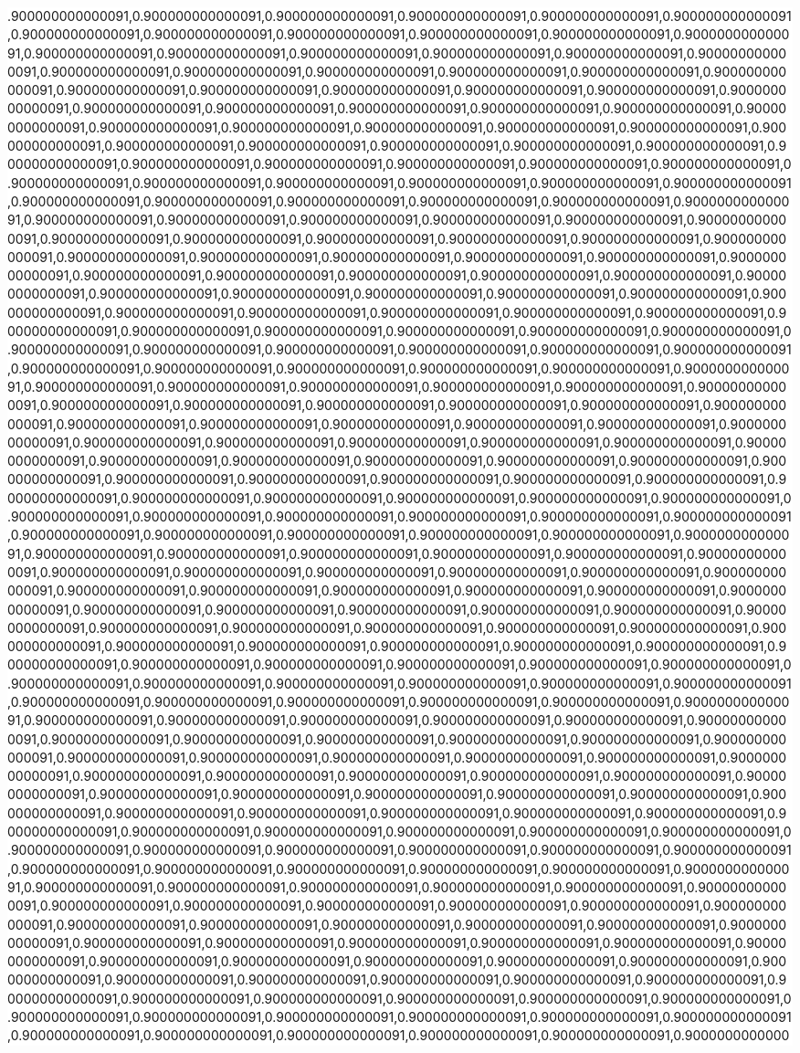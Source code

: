 .900000000000091,0.900000000000091,0.900000000000091,0.900000000000091,0.900000000000091,0.900000000000091,0.900000000000091,0.900000000000091,0.900000000000091,0.900000000000091,0.900000000000091,0.900000000000091,0.900000000000091,0.900000000000091,0.900000000000091,0.900000000000091,0.900000000000091,0.900000000000091,0.900000000000091,0.900000000000091,0.900000000000091,0.900000000000091,0.900000000000091,0.900000000000091,0.900000000000091,0.900000000000091,0.900000000000091,0.900000000000091,0.900000000000091,0.900000000000091,0.900000000000091,0.900000000000091,0.900000000000091,0.900000000000091,0.900000000000091,0.900000000000091,0.900000000000091,0.900000000000091,0.900000000000091,0.900000000000091,0.900000000000091,0.900000000000091,0.900000000000091,0.900000000000091,0.900000000000091,0.900000000000091,0.900000000000091,0.900000000000091,0.900000000000091,0.900000000000091,0.900000000000091,0.900000000000091,0.900000000000091,0.900000000000091,0.900000000000091,0.900000000000091,0.900000000000091,0.900000000000091,0.900000000000091,0.900000000000091,0.900000000000091,0.900000000000091,0.900000000000091,0.900000000000091,0.900000000000091,0.900000000000091,0.900000000000091,0.900000000000091,0.900000000000091,0.900000000000091,0.900000000000091,0.900000000000091,0.900000000000091,0.900000000000091,0.900000000000091,0.900000000000091,0.900000000000091,0.900000000000091,0.900000000000091,0.900000000000091,0.900000000000091,0.900000000000091,0.900000000000091,0.900000000000091,0.900000000000091,0.900000000000091,0.900000000000091,0.900000000000091,0.900000000000091,0.900000000000091,0.900000000000091,0.900000000000091,0.900000000000091,0.900000000000091,0.900000000000091,0.900000000000091,0.900000000000091,0.900000000000091,0.900000000000091,0.900000000000091,0.900000000000091,0.900000000000091,0.900000000000091,0.900000000000091,0.900000000000091,0.900000000000091,0.900000000000091,0.900000000000091,0.900000000000091,0.900000000000091,0.900000000000091,0.900000000000091,0.900000000000091,0.900000000000091,0.900000000000091,0.900000000000091,0.900000000000091,0.900000000000091,0.900000000000091,0.900000000000091,0.900000000000091,0.900000000000091,0.900000000000091,0.900000000000091,0.900000000000091,0.900000000000091,0.900000000000091,0.900000000000091,0.900000000000091,0.900000000000091,0.900000000000091,0.900000000000091,0.900000000000091,0.900000000000091,0.900000000000091,0.900000000000091,0.900000000000091,0.900000000000091,0.900000000000091,0.900000000000091,0.900000000000091,0.900000000000091,0.900000000000091,0.900000000000091,0.900000000000091,0.900000000000091,0.900000000000091,0.900000000000091,0.900000000000091,0.900000000000091,0.900000000000091,0.900000000000091,0.900000000000091,0.900000000000091,0.900000000000091,0.900000000000091,0.900000000000091,0.900000000000091,0.900000000000091,0.900000000000091,0.900000000000091,0.900000000000091,0.900000000000091,0.900000000000091,0.900000000000091,0.900000000000091,0.900000000000091,0.900000000000091,0.900000000000091,0.900000000000091,0.900000000000091,0.900000000000091,0.900000000000091,0.900000000000091,0.900000000000091,0.900000000000091,0.900000000000091,0.900000000000091,0.900000000000091,0.900000000000091,0.900000000000091,0.900000000000091,0.900000000000091,0.900000000000091,0.900000000000091,0.900000000000091,0.900000000000091,0.900000000000091,0.900000000000091,0.900000000000091,0.900000000000091,0.900000000000091,0.900000000000091,0.900000000000091,0.900000000000091,0.900000000000091,0.900000000000091,0.900000000000091,0.900000000000091,0.900000000000091,0.900000000000091,0.900000000000091,0.900000000000091,0.900000000000091,0.900000000000091,0.900000000000091,0.900000000000091,0.900000000000091,0.900000000000091,0.900000000000091,0.900000000000091,0.900000000000091,0.900000000000091,0.900000000000091,0.900000000000091,0.900000000000091,0.900000000000091,0.900000000000091,0.900000000000091,0.900000000000091,0.900000000000091,0.900000000000091,0.900000000000091,0.900000000000091,0.900000000000091,0.900000000000091,0.900000000000091,0.900000000000091,0.900000000000091,0.900000000000091,0.900000000000091,0.900000000000091,0.900000000000091,0.900000000000091,0.900000000000091,0.900000000000091,0.900000000000091,0.900000000000091,0.900000000000091,0.900000000000091,0.900000000000091,0.900000000000091,0.900000000000091,0.900000000000091,0.900000000000091,0.900000000000091,0.900000000000091,0.900000000000091,0.900000000000091,0.900000000000091,0.900000000000091,0.900000000000091,0.900000000000091,0.900000000000091,0.900000000000091,0.900000000000091,0.900000000000091,0.900000000000091,0.900000000000091,0.900000000000091,0.900000000000091,0.900000000000091,0.900000000000091,0.900000000000091,0.900000000000091,0.900000000000091,0.900000000000091,0.900000000000091,0.900000000000091,0.900000000000091,0.900000000000091,0.900000000000091,0.900000000000091,0.900000000000091,0.900000000000091,0.900000000000091,0.900000000000091,0.900000000000091,0.900000000000091,0.900000000000091,0.900000000000091,0.900000000000091,0.900000000000091,0.900000000000091,0.900000000000091,0.900000000000091,0.900000000000091,0.900000000000091,0.900000000000091,0.900000000000091,0.900000000000091,0.900000000000091,0.900000000000091,0.900000000000091,0.900000000000091,0.900000000000091,0.900000000000091,0.900000000000091,0.900000000000091,0.900000000000091,0.900000000000091,0.900000000000091,0.900000000000091,0.900000000000091,0.900000000000091,0.900000000000091,0.900000000000091,0.900000000000091,0.900000000000091,0.900000000000091,0.900000000000091,0.900000000000091,0.900000000000091,0.900000000000091,0.900000000000091,0.900000000000091,0.900000000000091,0.900000000000091,0.900000000000091,0.900000000000091,0.900000000000091,0.900000000000091,0.900000000000091,0.900000000000091,0.900000000000091,0.900000000000091,0.900000000000091,0.900000000000091,0.900000000000091,0.9000000000000